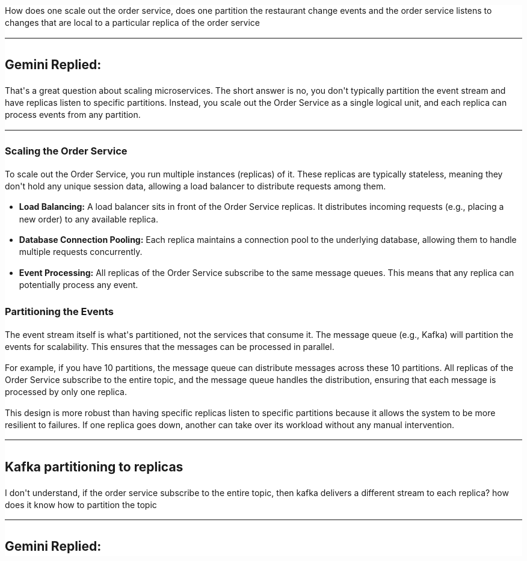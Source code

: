 How does one scale out the order service, does one partition the restaurant change events and the order service listens to changes that are local to a particular replica of the order service

---

Gemini Replied:
---------------

That's a great question about scaling microservices. The short answer is no, you don't typically partition the event stream and have replicas listen to specific partitions. Instead, you scale out the Order Service as a single logical unit, and each replica can process events from any partition.

* * *

### Scaling the Order Service

To scale out the Order Service, you run multiple instances (replicas) of it. These replicas are typically stateless, meaning they don't hold any unique session data, allowing a load balancer to distribute requests among them.

*   **Load Balancing:** A load balancer sits in front of the Order Service replicas. It distributes incoming requests (e.g., placing a new order) to any available replica.
    
*   **Database Connection Pooling:** Each replica maintains a connection pool to the underlying database, allowing them to handle multiple requests concurrently.
    
*   **Event Processing:** All replicas of the Order Service subscribe to the same message queues. This means that any replica can potentially process any event.
    

### Partitioning the Events

The event stream itself is what's partitioned, not the services that consume it. The message queue (e.g., Kafka) will partition the events for scalability. This ensures that the messages can be processed in parallel.

For example, if you have 10 partitions, the message queue can distribute messages across these 10 partitions. All replicas of the Order Service subscribe to the entire topic, and the message queue handles the distribution, ensuring that each message is processed by only one replica.

This design is more robust than having specific replicas listen to specific partitions because it allows the system to be more resilient to failures. If one replica goes down, another can take over its workload without any manual intervention.

---

Kafka partitioning to replicas
----------

I don't understand, if the order service subscribe to the entire topic, then kafka delivers a different stream to each replica? how does it know how to partition the topic

---

Gemini Replied:
---------------
